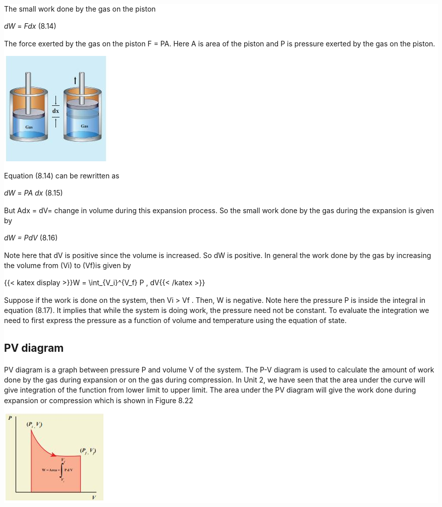 The small work done by the gas on the piston

_dW_ = _Fdx_ (8.14)

The force exerted by the gas on the piston F = PA. Here A is area of the piston and P is pressure exerted by the gas on the piston.

![Ramanujan](image_96.jpg)


Equation (8.14) can be rewritten as

_dW_ = _PA dx_ (8.15)

But Adx = dV= change in volume during this expansion process. So the small work done by the gas during the expansion is given by

_dW = PdV_ (8.16)

Note here that dV is positive since the volume is increased. So dW is positive. In general the work done by the gas by increasing the volume from 
\(Vi\) to \(Vf\)is given by

{{< katex display >}}W = \int_{V_i}^{V_f} P \, dV{{< /katex >}}

Suppose if the work is done on the system, then Vi > Vf . Then, W is negative. Note here the pressure P is inside the integral in equation (8.17). It implies that while the system is doing work, the pressure need not be constant. To evaluate the integration we need to first express the pressure as a function of volume and temperature using the equation of state.

## PV diagram


PV diagram is a graph between pressure P and volume V of the system. The P-V diagram is used to calculate the amount of work done by the gas during expansion or on the gas during compression. In Unit 2, we have seen that the area under the curve will give integration of the function from lower limit to upper limit. The area under the PV diagram will give the work done during expansion or compression which is shown in Figure 8.22

![Ramanujan](image_97.jpg)
